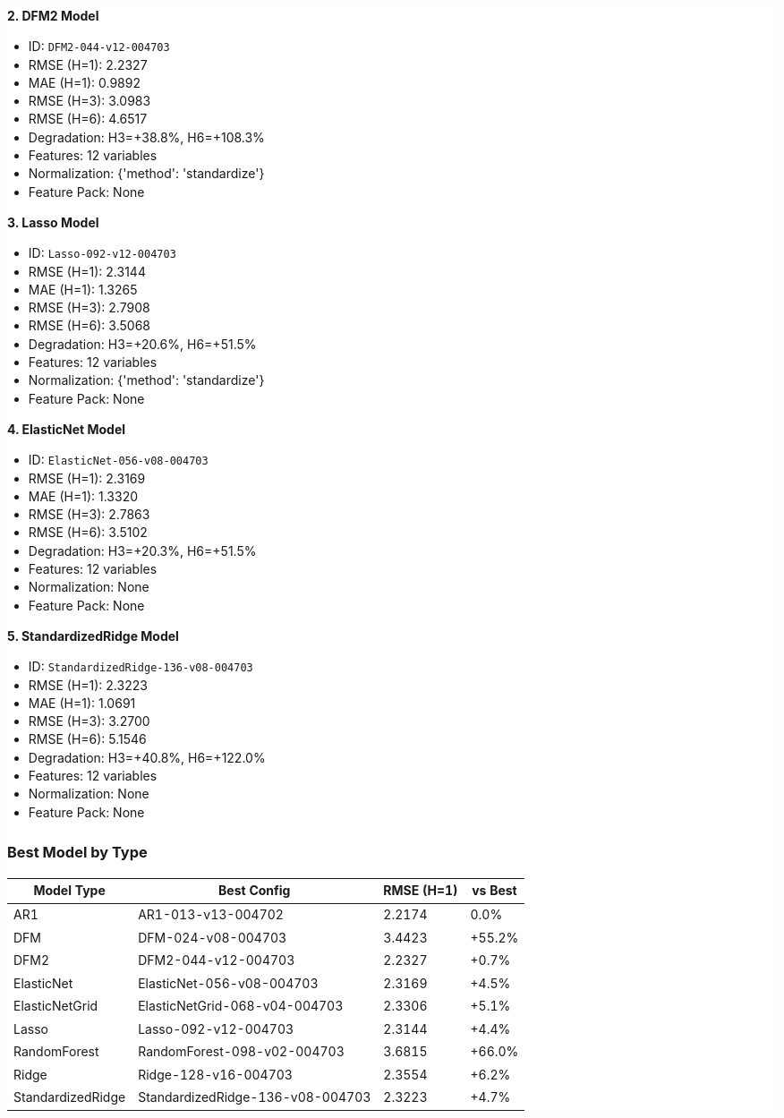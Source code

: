 **2. DFM2 Model**
- ID: `DFM2-044-v12-004703`
- RMSE (H=1): 2.2327
- MAE (H=1): 0.9892
- RMSE (H=3): 3.0983
- RMSE (H=6): 4.6517
- Degradation: H3=+38.8%, H6=+108.3%
- Features: 12 variables
- Normalization: {'method': 'standardize'}
- Feature Pack: None

**3. Lasso Model**
- ID: `Lasso-092-v12-004703`
- RMSE (H=1): 2.3144
- MAE (H=1): 1.3265
- RMSE (H=3): 2.7908
- RMSE (H=6): 3.5068
- Degradation: H3=+20.6%, H6=+51.5%
- Features: 12 variables
- Normalization: {'method': 'standardize'}
- Feature Pack: None

**4. ElasticNet Model**
- ID: `ElasticNet-056-v08-004703`
- RMSE (H=1): 2.3169
- MAE (H=1): 1.3320
- RMSE (H=3): 2.7863
- RMSE (H=6): 3.5102
- Degradation: H3=+20.3%, H6=+51.5%
- Features: 12 variables
- Normalization: None
- Feature Pack: None

**5. StandardizedRidge Model**
- ID: `StandardizedRidge-136-v08-004703`
- RMSE (H=1): 2.3223
- MAE (H=1): 1.0691
- RMSE (H=3): 3.2700
- RMSE (H=6): 5.1546
- Degradation: H3=+40.8%, H6=+122.0%
- Features: 12 variables
- Normalization: None
- Feature Pack: None

### Best Model by Type

| Model Type | Best Config | RMSE (H=1) | vs Best |
|------------|-------------|------------|---------|
| AR1 | AR1-013-v13-004702 | 2.2174 | 0.0% |
| DFM | DFM-024-v08-004703 | 3.4423 | +55.2% |
| DFM2 | DFM2-044-v12-004703 | 2.2327 | +0.7% |
| ElasticNet | ElasticNet-056-v08-004703 | 2.3169 | +4.5% |
| ElasticNetGrid | ElasticNetGrid-068-v04-004703 | 2.3306 | +5.1% |
| Lasso | Lasso-092-v12-004703 | 2.3144 | +4.4% |
| RandomForest | RandomForest-098-v02-004703 | 3.6815 | +66.0% |
| Ridge | Ridge-128-v16-004703 | 2.3554 | +6.2% |
| StandardizedRidge | StandardizedRidge-136-v08-004703 | 2.3223 | +4.7% |
